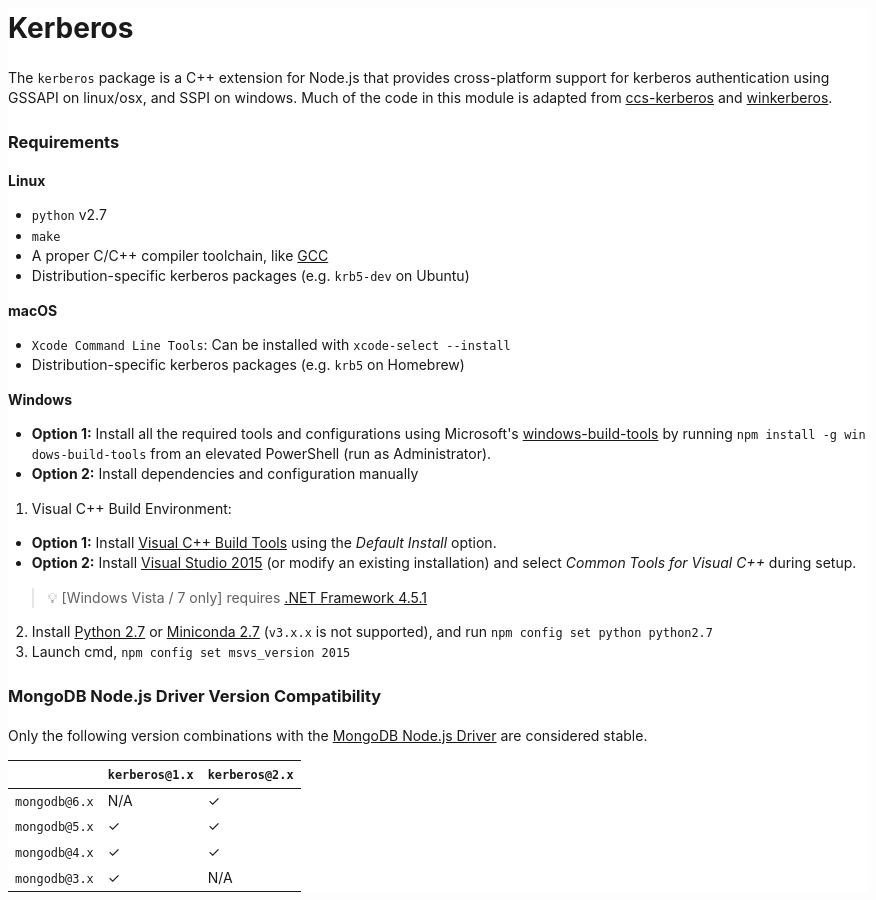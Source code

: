 Kerberos
========
The `kerberos` package is a C++ extension for Node.js that provides cross-platform support for kerberos authentication
using GSSAPI on linux/osx, and SSPI on windows. Much of the code in this module is adapted from
[ccs-kerberos](https://github.com/apple/ccs-pykerberos) and [winkerberos](https://github.com/mongodb-labs/winkerberos).

### Requirements

**Linux**
- `python` v2.7
- `make`
- A proper C/C++ compiler toolchain, like [GCC](https://gcc.gnu.org/)
- Distribution-specific kerberos packages (e.g. `krb5-dev` on Ubuntu)

**macOS**
- `Xcode Command Line Tools`: Can be installed with `xcode-select --install`
- Distribution-specific kerberos packages (e.g. `krb5` on Homebrew)

**Windows**
- **Option 1:** Install all the required tools and configurations using Microsoft's
[windows-build-tools](https://github.com/felixrieseberg/windows-build-tools) by running `npm install -g
windows-build-tools` from an elevated PowerShell (run as Administrator).
- **Option 2:** Install dependencies and configuration manually
1. Visual C++ Build Environment:
* **Option 1:** Install [Visual C++ Build Tools](http://go.microsoft.com/fwlink/?LinkId=691126) using the *Default
Install* option.
* **Option 2:** Install [Visual Studio 2015](https://www.visualstudio.com/products/visual-studio-community-vs) (or
modify an existing installation) and select *Common Tools for Visual C++* during setup.

> :bulb: [Windows Vista / 7 only] requires [.NET Framework
4.5.1](http://www.microsoft.com/en-us/download/details.aspx?id=40773)

2. Install [Python 2.7](https://www.python.org/downloads/) or [Miniconda 2.7](http://conda.pydata.org/miniconda.html)
(`v3.x.x` is not supported), and run `npm config set python python2.7`
3. Launch cmd, `npm config set msvs_version 2015`

### MongoDB Node.js Driver Version Compatibility

Only the following version combinations with the [MongoDB Node.js
Driver](https://github.com/mongodb/node-mongodb-native) are considered stable.

| | `kerberos@1.x` | `kerberos@2.x` |
| ------------- | -------------- | -------------- |
| `mongodb@6.x` | N/A | ✓ |
| `mongodb@5.x` | ✓ | ✓ |
| `mongodb@4.x` | ✓ | ✓ |
| `mongodb@3.x` | ✓ | N/A |
